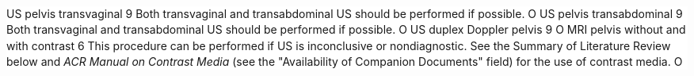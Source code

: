   </tr>
 </thead>
 <tbody>
  <tr>
   <td valign="top">
    US pelvis transvaginal
   </td>
   <td class="Center" valign="middle">
    9
   </td>
   <td valign="top">
    Both transvaginal and transabdominal US should be performed if possible.
   </td>
   <td class="Center" valign="middle">
    O
   </td>
  </tr>
  <tr>
   <td valign="top">
    US pelvis transabdominal
   </td>
   <td class="Center" valign="middle">
    9
   </td>
   <td valign="top">
    Both transvaginal and transabdominal US should be performed if possible.
   </td>
   <td class="Center" valign="middle">
    O
   </td>
  </tr>
  <tr>
   <td valign="top">
    US duplex Doppler pelvis
   </td>
   <td class="Center" valign="middle">
    9
   </td>
   <td valign="top">
   </td>
   <td class="Center" valign="middle">
    O
   </td>
  </tr>
  <tr>
   <td valign="top">
    MRI pelvis without and with contrast
   </td>
   <td class="Center" valign="middle">
    6
   </td>
   <td valign="top">
    This procedure can be performed if US is inconclusive or nondiagnostic. See the Summary of Literature Review below and
    <em>
     ACR Manual on Contrast Media
    </em>
    (see the "Availability of Companion Documents" field) for the use of contrast media.
   </td>
   <td class="Center" valign="middle">
    O
   </td>
  </tr>
  <tr>